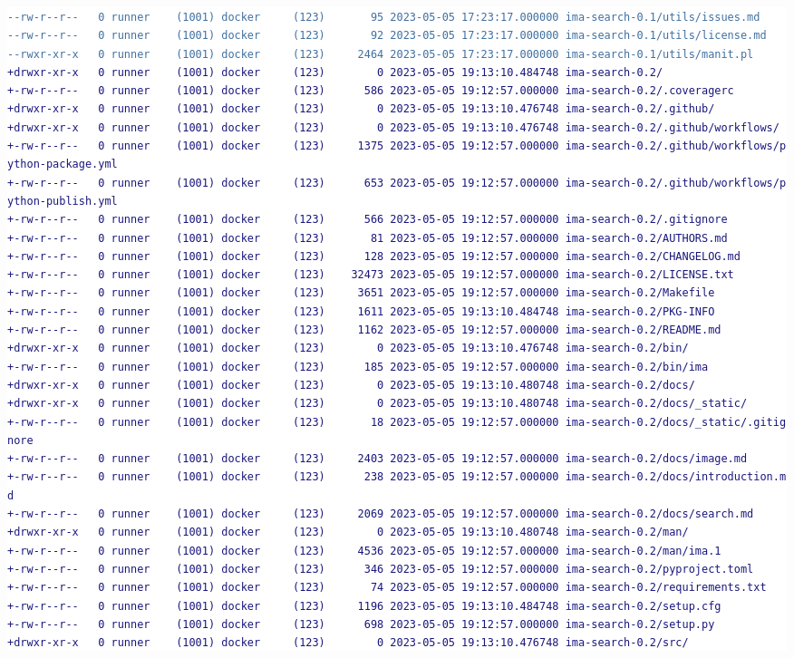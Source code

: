 ```diff
--rw-r--r--   0 runner    (1001) docker     (123)       95 2023-05-05 17:23:17.000000 ima-search-0.1/utils/issues.md
--rw-r--r--   0 runner    (1001) docker     (123)       92 2023-05-05 17:23:17.000000 ima-search-0.1/utils/license.md
--rwxr-xr-x   0 runner    (1001) docker     (123)     2464 2023-05-05 17:23:17.000000 ima-search-0.1/utils/manit.pl
+drwxr-xr-x   0 runner    (1001) docker     (123)        0 2023-05-05 19:13:10.484748 ima-search-0.2/
+-rw-r--r--   0 runner    (1001) docker     (123)      586 2023-05-05 19:12:57.000000 ima-search-0.2/.coveragerc
+drwxr-xr-x   0 runner    (1001) docker     (123)        0 2023-05-05 19:13:10.476748 ima-search-0.2/.github/
+drwxr-xr-x   0 runner    (1001) docker     (123)        0 2023-05-05 19:13:10.476748 ima-search-0.2/.github/workflows/
+-rw-r--r--   0 runner    (1001) docker     (123)     1375 2023-05-05 19:12:57.000000 ima-search-0.2/.github/workflows/python-package.yml
+-rw-r--r--   0 runner    (1001) docker     (123)      653 2023-05-05 19:12:57.000000 ima-search-0.2/.github/workflows/python-publish.yml
+-rw-r--r--   0 runner    (1001) docker     (123)      566 2023-05-05 19:12:57.000000 ima-search-0.2/.gitignore
+-rw-r--r--   0 runner    (1001) docker     (123)       81 2023-05-05 19:12:57.000000 ima-search-0.2/AUTHORS.md
+-rw-r--r--   0 runner    (1001) docker     (123)      128 2023-05-05 19:12:57.000000 ima-search-0.2/CHANGELOG.md
+-rw-r--r--   0 runner    (1001) docker     (123)    32473 2023-05-05 19:12:57.000000 ima-search-0.2/LICENSE.txt
+-rw-r--r--   0 runner    (1001) docker     (123)     3651 2023-05-05 19:12:57.000000 ima-search-0.2/Makefile
+-rw-r--r--   0 runner    (1001) docker     (123)     1611 2023-05-05 19:13:10.484748 ima-search-0.2/PKG-INFO
+-rw-r--r--   0 runner    (1001) docker     (123)     1162 2023-05-05 19:12:57.000000 ima-search-0.2/README.md
+drwxr-xr-x   0 runner    (1001) docker     (123)        0 2023-05-05 19:13:10.476748 ima-search-0.2/bin/
+-rw-r--r--   0 runner    (1001) docker     (123)      185 2023-05-05 19:12:57.000000 ima-search-0.2/bin/ima
+drwxr-xr-x   0 runner    (1001) docker     (123)        0 2023-05-05 19:13:10.480748 ima-search-0.2/docs/
+drwxr-xr-x   0 runner    (1001) docker     (123)        0 2023-05-05 19:13:10.480748 ima-search-0.2/docs/_static/
+-rw-r--r--   0 runner    (1001) docker     (123)       18 2023-05-05 19:12:57.000000 ima-search-0.2/docs/_static/.gitignore
+-rw-r--r--   0 runner    (1001) docker     (123)     2403 2023-05-05 19:12:57.000000 ima-search-0.2/docs/image.md
+-rw-r--r--   0 runner    (1001) docker     (123)      238 2023-05-05 19:12:57.000000 ima-search-0.2/docs/introduction.md
+-rw-r--r--   0 runner    (1001) docker     (123)     2069 2023-05-05 19:12:57.000000 ima-search-0.2/docs/search.md
+drwxr-xr-x   0 runner    (1001) docker     (123)        0 2023-05-05 19:13:10.480748 ima-search-0.2/man/
+-rw-r--r--   0 runner    (1001) docker     (123)     4536 2023-05-05 19:12:57.000000 ima-search-0.2/man/ima.1
+-rw-r--r--   0 runner    (1001) docker     (123)      346 2023-05-05 19:12:57.000000 ima-search-0.2/pyproject.toml
+-rw-r--r--   0 runner    (1001) docker     (123)       74 2023-05-05 19:12:57.000000 ima-search-0.2/requirements.txt
+-rw-r--r--   0 runner    (1001) docker     (123)     1196 2023-05-05 19:13:10.484748 ima-search-0.2/setup.cfg
+-rw-r--r--   0 runner    (1001) docker     (123)      698 2023-05-05 19:12:57.000000 ima-search-0.2/setup.py
+drwxr-xr-x   0 runner    (1001) docker     (123)        0 2023-05-05 19:13:10.476748 ima-search-0.2/src/
```